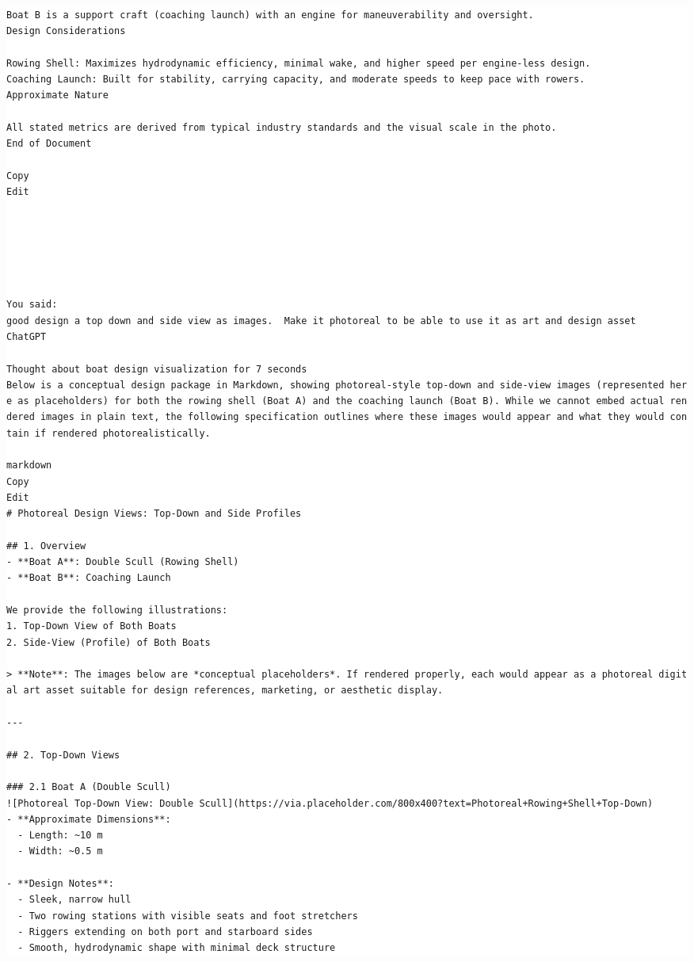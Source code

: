 ```mermaid
Boat B is a support craft (coaching launch) with an engine for maneuverability and oversight.
Design Considerations

Rowing Shell: Maximizes hydrodynamic efficiency, minimal wake, and higher speed per engine-less design.
Coaching Launch: Built for stability, carrying capacity, and moderate speeds to keep pace with rowers.
Approximate Nature

All stated metrics are derived from typical industry standards and the visual scale in the photo.
End of Document

Copy
Edit






You said:
good design a top down and side view as images.  Make it photoreal to be able to use it as art and design asset
ChatGPT

Thought about boat design visualization for 7 seconds
Below is a conceptual design package in Markdown, showing photoreal-style top-down and side-view images (represented here as placeholders) for both the rowing shell (Boat A) and the coaching launch (Boat B). While we cannot embed actual rendered images in plain text, the following specification outlines where these images would appear and what they would contain if rendered photorealistically.

markdown
Copy
Edit
# Photoreal Design Views: Top-Down and Side Profiles

## 1. Overview
- **Boat A**: Double Scull (Rowing Shell)
- **Boat B**: Coaching Launch

We provide the following illustrations:
1. Top-Down View of Both Boats
2. Side-View (Profile) of Both Boats

> **Note**: The images below are *conceptual placeholders*. If rendered properly, each would appear as a photoreal digital art asset suitable for design references, marketing, or aesthetic display.

---

## 2. Top-Down Views

### 2.1 Boat A (Double Scull)
![Photoreal Top-Down View: Double Scull](https://via.placeholder.com/800x400?text=Photoreal+Rowing+Shell+Top-Down)
- **Approximate Dimensions**:  
  - Length: ~10 m  
  - Width: ~0.5 m  

- **Design Notes**:  
  - Sleek, narrow hull  
  - Two rowing stations with visible seats and foot stretchers  
  - Riggers extending on both port and starboard sides  
  - Smooth, hydrodynamic shape with minimal deck structure  
```